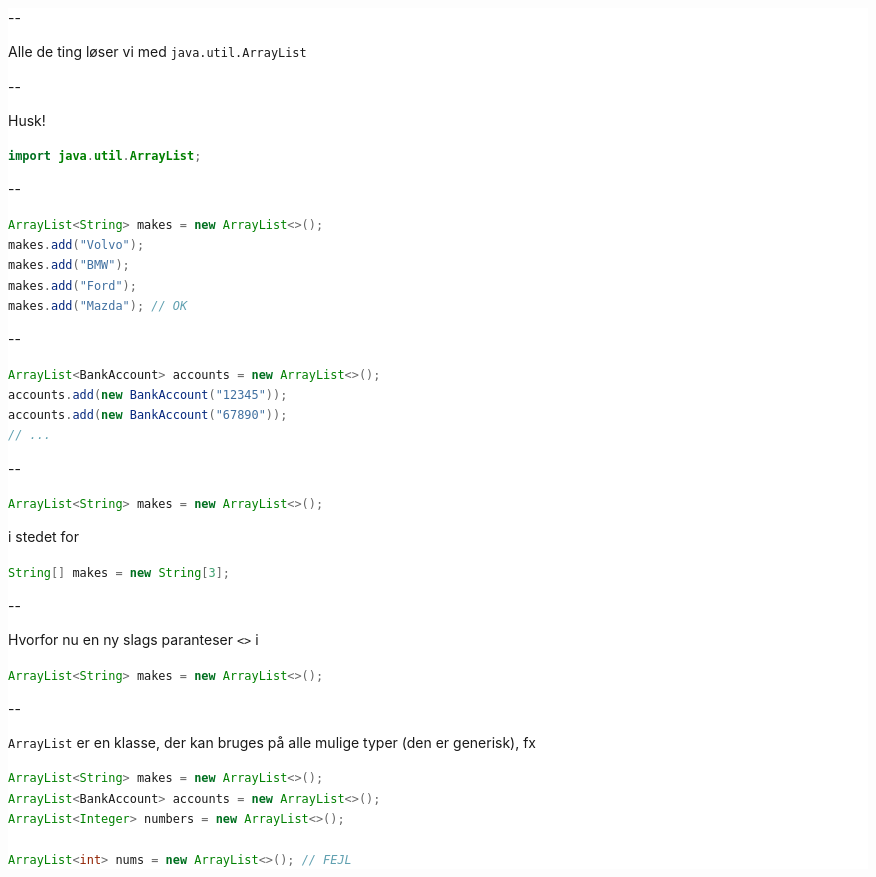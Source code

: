 --

Alle de ting løser vi med `java.util.ArrayList`

--

Husk!

```java
import java.util.ArrayList;
````

--

```java
ArrayList<String> makes = new ArrayList<>();
makes.add("Volvo");
makes.add("BMW");
makes.add("Ford");
makes.add("Mazda"); // OK
```

--

```java
ArrayList<BankAccount> accounts = new ArrayList<>();
accounts.add(new BankAccount("12345"));
accounts.add(new BankAccount("67890"));
// ...
```

--

```java
ArrayList<String> makes = new ArrayList<>();
```

i stedet for
```java
String[] makes = new String[3];
```

--

Hvorfor nu en ny slags paranteser `<>` i

```java
ArrayList<String> makes = new ArrayList<>();
```

--

`ArrayList` er en klasse, der kan bruges på alle mulige typer (den er generisk), fx

```java
ArrayList<String> makes = new ArrayList<>();
ArrayList<BankAccount> accounts = new ArrayList<>();
ArrayList<Integer> numbers = new ArrayList<>();

ArrayList<int> nums = new ArrayList<>(); // FEJL
```
